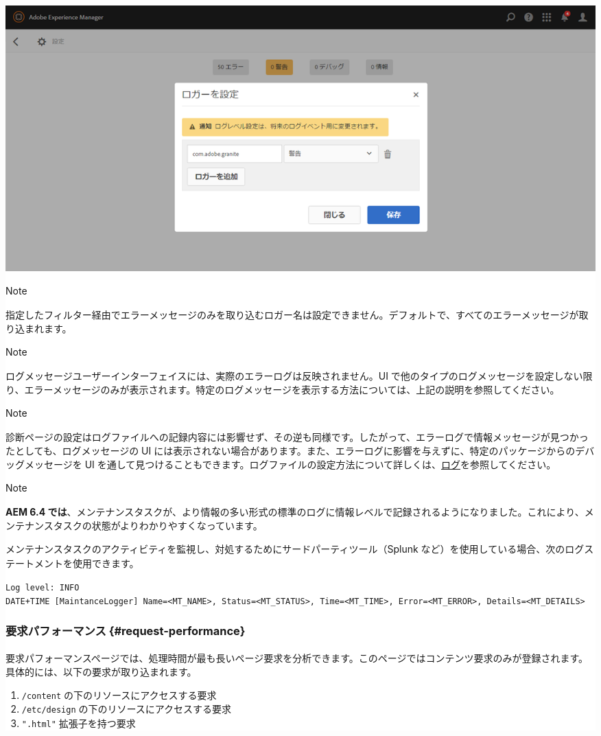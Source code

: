 ![chlimage_1-121](assets/chlimage_1-121.png)

>[!NOTE]
>
>指定したフィルター経由でエラーメッセージのみを取り込むロガー名は設定できません。デフォルトで、すべてのエラーメッセージが取り込まれます。

>[!NOTE]
>
>ログメッセージユーザーインターフェイスには、実際のエラーログは反映されません。UI で他のタイプのログメッセージを設定しない限り、エラーメッセージのみが表示されます。特定のログメッセージを表示する方法については、上記の説明を参照してください。

>[!NOTE]
>
>診断ページの設定はログファイルへの記録内容には影響せず、その逆も同様です。したがって、エラーログで情報メッセージが見つかったとしても、ログメッセージの UI には表示されない場合があります。また、エラーログに影響を与えずに、特定のパッケージからのデバッグメッセージを UI を通して見つけることもできます。ログファイルの設定方法について詳しくは、[ログ](/help/sites-deploying/configure-logging.md)を参照してください。

>[!NOTE]
>
>**AEM 6.4 では**、メンテナンスタスクが、より情報の多い形式の標準のログに情報レベルで記録されるようになりました。これにより、メンテナンスタスクの状態がよりわかりやすくなっています。
>
>メンテナンスタスクのアクティビティを監視し、対処するためにサードパーティツール（Splunk など）を使用している場合、次のログステートメントを使用できます。

```
Log level: INFO
DATE+TIME [MaintanceLogger] Name=<MT_NAME>, Status=<MT_STATUS>, Time=<MT_TIME>, Error=<MT_ERROR>, Details=<MT_DETAILS>
```

### 要求パフォーマンス {#request-performance}

要求パフォーマンスページでは、処理時間が最も長いページ要求を分析できます。このページではコンテンツ要求のみが登録されます。具体的には、以下の要求が取り込まれます。

1. `/content` の下のリソースにアクセスする要求
1. `/etc/design` の下のリソースにアクセスする要求
1. `".html"` 拡張子を持つ要求

